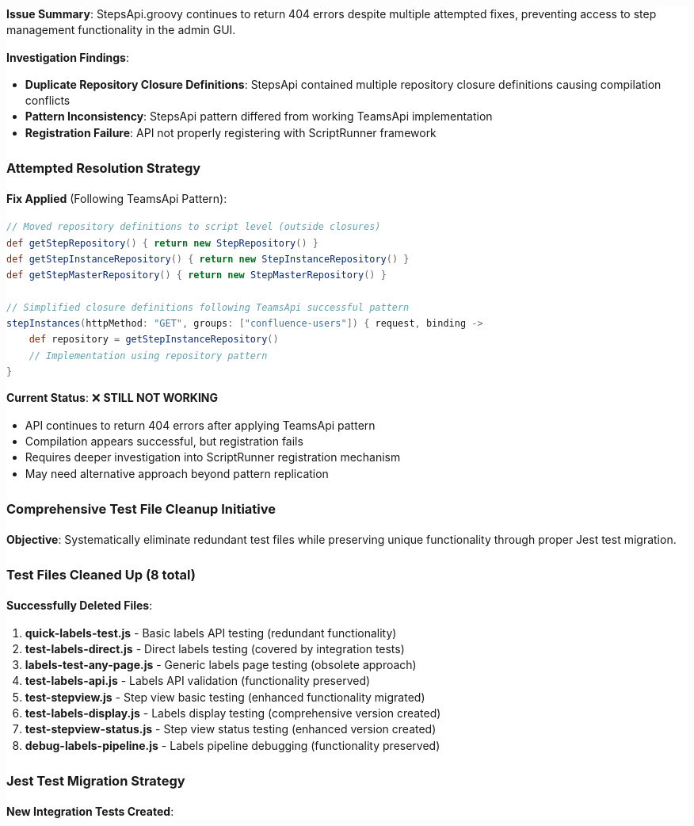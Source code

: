 **Issue Summary**: StepsApi.groovy continues to return 404 errors despite multiple attempted fixes, preventing access to step management functionality in the admin GUI.

**Investigation Findings**:

- **Duplicate Repository Closure Definitions**: StepsApi contained multiple repository closure definitions causing compilation conflicts
- **Pattern Inconsistency**: StepsApi pattern differed from working TeamsApi implementation
- **Registration Failure**: API not properly registering with ScriptRunner framework

### Attempted Resolution Strategy

**Fix Applied** (Following TeamsApi Pattern):

```groovy
// Moved repository definitions to script level (outside closures)
def getStepRepository() { return new StepRepository() }
def getStepInstanceRepository() { return new StepInstanceRepository() }
def getStepMasterRepository() { return new StepMasterRepository() }

// Simplified closure definitions following TeamsApi successful pattern
stepInstances(httpMethod: "GET", groups: ["confluence-users"]) { request, binding ->
    def repository = getStepInstanceRepository()
    // Implementation using repository pattern
}
```

**Current Status**: ❌ **STILL NOT WORKING**

- API continues to return 404 errors after applying TeamsApi pattern
- Compilation appears successful, but registration fails
- Requires deeper investigation into ScriptRunner registration mechanism
- May need alternative approach beyond pattern replication

### Comprehensive Test File Cleanup Initiative

**Objective**: Systematically eliminate redundant test files while preserving unique functionality through proper Jest test migration.

### Test Files Cleaned Up (8 total)

**Successfully Deleted Files**:

1. **quick-labels-test.js** - Basic labels API testing (redundant functionality)
2. **test-labels-direct.js** - Direct labels testing (covered by integration tests)
3. **labels-test-any-page.js** - Generic labels page testing (obsolete approach)
4. **test-labels-api.js** - Labels API validation (functionality preserved)
5. **test-stepview.js** - Step view basic testing (enhanced functionality migrated)
6. **test-labels-display.js** - Labels display testing (comprehensive version created)
7. **test-stepview-status.js** - Step view status testing (enhanced version created)
8. **debug-labels-pipeline.js** - Labels pipeline debugging (functionality preserved)

### Jest Test Migration Strategy

**New Integration Tests Created**:

